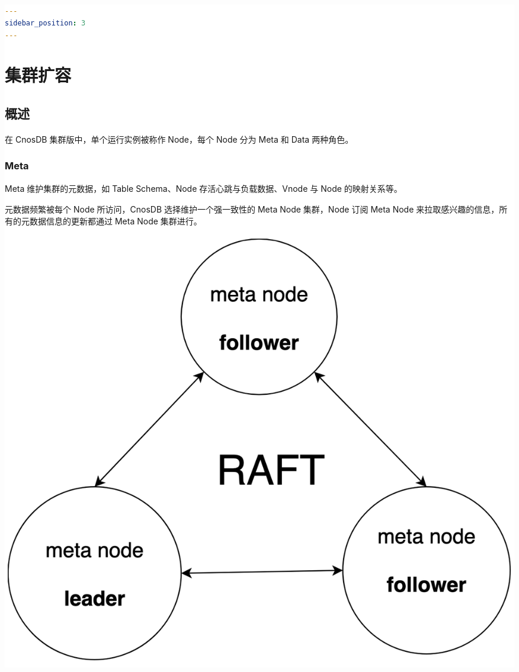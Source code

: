 ```yaml
---
sidebar_position: 3
---
```


# 集群扩容

## **概述**

在 CnosDB 集群版中，单个运行实例被称作 Node，每个 Node 分为 Meta 和 Data 两种角色。

### Meta

Meta 维护集群的元数据，如 Table Schema、Node 存活心跳与负载数据、Vnode 与 Node 的映射关系等。

元数据频繁被每个 Node 所访问，CnosDB 选择维护一个强一致性的 Meta Node 集群，Node 订阅 Meta Node 来拉取感兴趣的信息，所有的元数据信息的更新都通过 Meta Node 集群进行。

[//]: # (// TODO: fix pic size)
![](../../../../../source/_static/img/cluster_metas.jpg)
